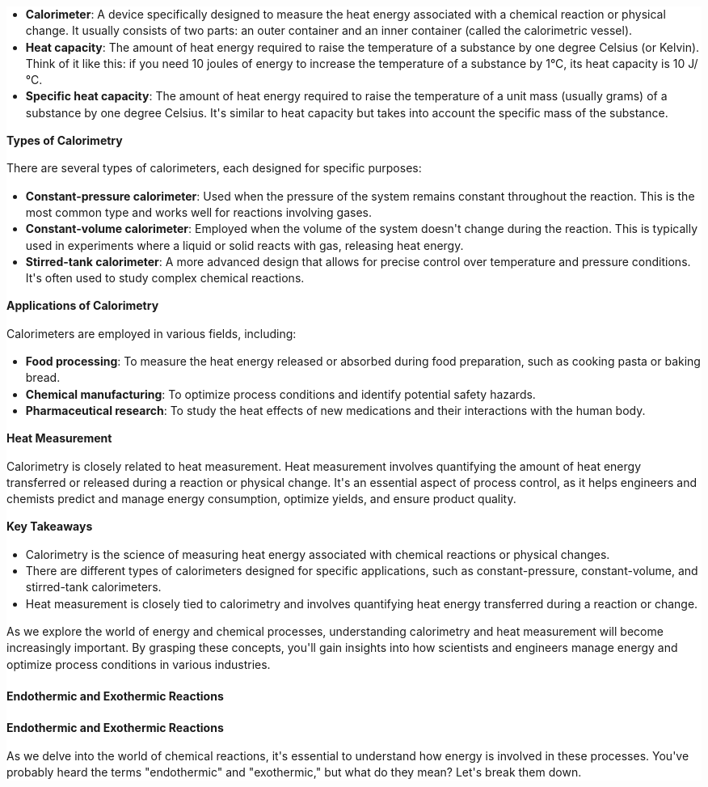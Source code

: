* **Calorimeter**: A device specifically designed to measure the heat energy associated with a chemical reaction or physical change. It usually consists of two parts: an outer container and an inner container (called the calorimetric vessel).
* **Heat capacity**: The amount of heat energy required to raise the temperature of a substance by one degree Celsius (or Kelvin). Think of it like this: if you need 10 joules of energy to increase the temperature of a substance by 1°C, its heat capacity is 10 J/°C.
* **Specific heat capacity**: The amount of heat energy required to raise the temperature of a unit mass (usually grams) of a substance by one degree Celsius. It's similar to heat capacity but takes into account the specific mass of the substance.

**Types of Calorimetry**

There are several types of calorimeters, each designed for specific purposes:

* **Constant-pressure calorimeter**: Used when the pressure of the system remains constant throughout the reaction. This is the most common type and works well for reactions involving gases.
* **Constant-volume calorimeter**: Employed when the volume of the system doesn't change during the reaction. This is typically used in experiments where a liquid or solid reacts with gas, releasing heat energy.
* **Stirred-tank calorimeter**: A more advanced design that allows for precise control over temperature and pressure conditions. It's often used to study complex chemical reactions.

**Applications of Calorimetry**

Calorimeters are employed in various fields, including:

* **Food processing**: To measure the heat energy released or absorbed during food preparation, such as cooking pasta or baking bread.
* **Chemical manufacturing**: To optimize process conditions and identify potential safety hazards.
* **Pharmaceutical research**: To study the heat effects of new medications and their interactions with the human body.

**Heat Measurement**

Calorimetry is closely related to heat measurement. Heat measurement involves quantifying the amount of heat energy transferred or released during a reaction or physical change. It's an essential aspect of process control, as it helps engineers and chemists predict and manage energy consumption, optimize yields, and ensure product quality.

**Key Takeaways**

* Calorimetry is the science of measuring heat energy associated with chemical reactions or physical changes.
* There are different types of calorimeters designed for specific applications, such as constant-pressure, constant-volume, and stirred-tank calorimeters.
* Heat measurement is closely tied to calorimetry and involves quantifying heat energy transferred during a reaction or change.

As we explore the world of energy and chemical processes, understanding calorimetry and heat measurement will become increasingly important. By grasping these concepts, you'll gain insights into how scientists and engineers manage energy and optimize process conditions in various industries.

#### Endothermic and Exothermic Reactions
**Endothermic and Exothermic Reactions**

As we delve into the world of chemical reactions, it's essential to understand how energy is involved in these processes. You've probably heard the terms "endothermic" and "exothermic," but what do they mean? Let's break them down.
